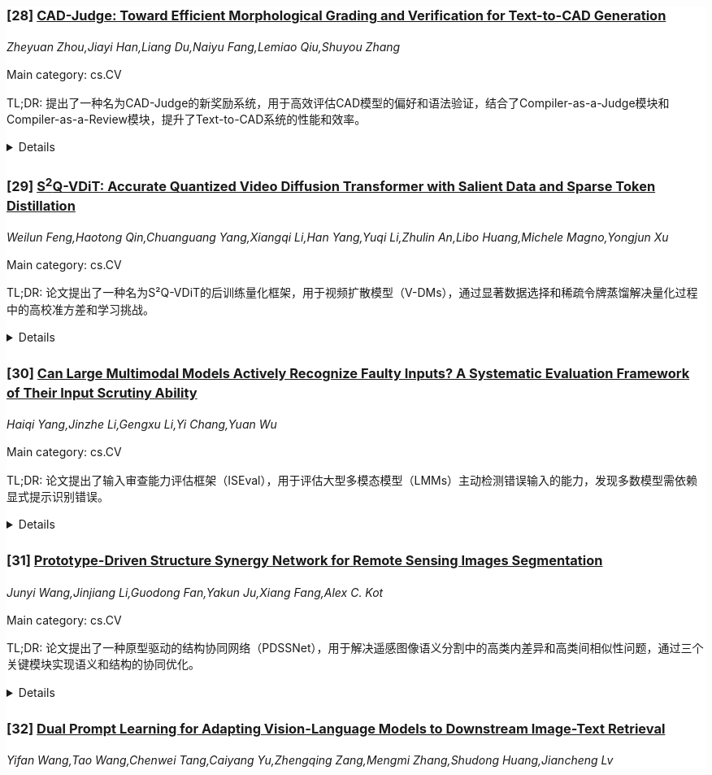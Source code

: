 
### [28] [CAD-Judge: Toward Efficient Morphological Grading and Verification for Text-to-CAD Generation](https://arxiv.org/abs/2508.04002)
*Zheyuan Zhou,Jiayi Han,Liang Du,Naiyu Fang,Lemiao Qiu,Shuyou Zhang*

Main category: cs.CV

TL;DR: 提出了一种名为CAD-Judge的新奖励系统，用于高效评估CAD模型的偏好和语法验证，结合了Compiler-as-a-Judge模块和Compiler-as-a-Review模块，提升了Text-to-CAD系统的性能和效率。


<details><summary>Details</summary></details>


### [29] [$\text{S}^2$Q-VDiT: Accurate Quantized Video Diffusion Transformer with Salient Data and Sparse Token Distillation](https://arxiv.org/abs/2508.04016)
*Weilun Feng,Haotong Qin,Chuanguang Yang,Xiangqi Li,Han Yang,Yuqi Li,Zhulin An,Libo Huang,Michele Magno,Yongjun Xu*

Main category: cs.CV

TL;DR: 论文提出了一种名为S²Q-VDiT的后训练量化框架，用于视频扩散模型（V-DMs），通过显著数据选择和稀疏令牌蒸馏解决量化过程中的高校准方差和学习挑战。


<details><summary>Details</summary></details>


### [30] [Can Large Multimodal Models Actively Recognize Faulty Inputs? A Systematic Evaluation Framework of Their Input Scrutiny Ability](https://arxiv.org/abs/2508.04017)
*Haiqi Yang,Jinzhe Li,Gengxu Li,Yi Chang,Yuan Wu*

Main category: cs.CV

TL;DR: 论文提出了输入审查能力评估框架（ISEval），用于评估大型多模态模型（LMMs）主动检测错误输入的能力，发现多数模型需依赖显式提示识别错误。


<details><summary>Details</summary></details>


### [31] [Prototype-Driven Structure Synergy Network for Remote Sensing Images Segmentation](https://arxiv.org/abs/2508.04022)
*Junyi Wang,Jinjiang Li,Guodong Fan,Yakun Ju,Xiang Fang,Alex C. Kot*

Main category: cs.CV

TL;DR: 论文提出了一种原型驱动的结构协同网络（PDSSNet），用于解决遥感图像语义分割中的高类内差异和高类间相似性问题，通过三个关键模块实现语义和结构的协同优化。


<details><summary>Details</summary></details>


### [32] [Dual Prompt Learning for Adapting Vision-Language Models to Downstream Image-Text Retrieval](https://arxiv.org/abs/2508.04028)
*Yifan Wang,Tao Wang,Chenwei Tang,Caiyang Yu,Zhengqing Zang,Mengmi Zhang,Shudong Huang,Jiancheng Lv*
